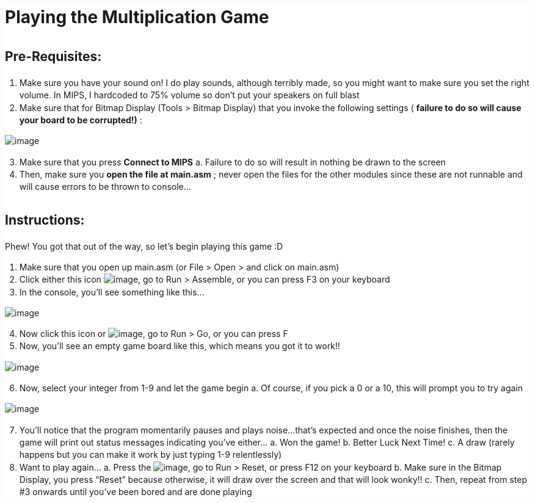 # Playing the Multiplication Game

## Pre-Requisites:

1. Make sure you have your sound on! I do play sounds, although terribly made, so you might want to make sure you set the right volume. In MIPS, I hardcoded to 75% volume so don’t put your speakers on full blast
2. Make sure that for Bitmap Display (Tools > Bitmap Display) that you invoke the following settings ( **failure to do so will cause your board to be corrupted!)** :

<img width="746" alt="image" src="https://github.com/user-attachments/assets/102ce3a1-61d2-4f9d-af3c-d70ac5e0e22a" />

3. Make sure that you press **Connect to MIPS**
    a. Failure to do so will result in nothing be drawn to the screen
4. Then, make sure you **open the file at main.asm** ; never open the files for the other modules since these are not runnable and will cause errors to be thrown to console...

## Instructions:

Phew! You got that out of the way, so let’s begin playing this game :D

1. Make sure that you open up main.asm (or File > Open > <directory of where you extracted the ZIP> and click on main.asm)
2. Click either this icon <img width="50" alt="image" src="https://github.com/user-attachments/assets/700fa11c-0dc6-48ff-9743-e48cf0f06d52" />, go to Run > Assemble, or you can press F3 on your keyboard
3. In the console, you’ll see something like this...
<img width="507" alt="image" src="https://github.com/user-attachments/assets/e4e76979-f946-4acb-bea4-716434aadc5b" />

4. Now click this icon or <img width="79" alt="image" src="https://github.com/user-attachments/assets/719a7634-0072-43b5-a5bb-663329c80363" />, go to Run > Go, or you can press F
5. Now, you’ll see an empty game board like this, which means you got it to work!!

<img width="815" alt="image" src="https://github.com/user-attachments/assets/e9349d78-54cb-4056-8c41-d27ef46b28ad" />

6. Now, select your integer from 1-9 and let the game begin
    a. Of course, if you pick a 0 or a 10, this will prompt you to try again

<img width="750" alt="image" src="https://github.com/user-attachments/assets/fcd4dbcb-ed20-4d53-87e4-e6fbc2ef6030" />

7. You’ll notice that the program momentarily pauses and plays noise...that’s expected and once the noise finishes, then the game will print out status messages indicating you’ve either...
       a. Won the game!
       b. Better Luck Next Time!
       c. A draw (rarely happens but you can make it work by just typing 1-9 relentlessly)
8. Want to play again...
    a. Press the <img width="51" alt="image" src="https://github.com/user-attachments/assets/75eea8ed-4855-491e-b89d-c6504b83ce08" />, go to Run > Reset, or press F12 on your keyboard
    b. Make sure in the Bitmap Display, you press “Reset” because otherwise, it will draw over the screen and that will look wonky!!
    c. Then, repeat from step #3 onwards until you’ve been bored and are done playing

